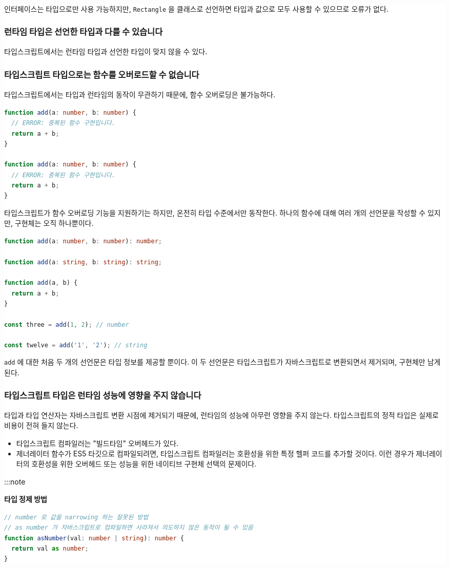 인터페이스는 타입으로만 사용 가능하지만, `Rectangle` 을 클래스로 선언하면 타입과 값으로 모두 사용할 수 있으므로 오류가 없다.

### 런타임 타입은 선언한 타입과 다를 수 있습니다

타입스크립트에서는 런타임 타입과 선언한 타입이 맞지 않을 수 있다.

### 타입스크립트 타입으로는 함수를 오버로드할 수 없습니다

타입스크립트에서는 타입과 런타임의 동작이 무관하기 때문에, 함수 오버로딩은 불가능하다.

```ts
function add(a: number, b: number) {
  // ERROR: 중복된 함수 구현입니다.
  return a + b;
}

function add(a: number, b: number) {
  // ERROR: 중복된 함수 구현입니다.
  return a + b;
}
```

타입스크립트가 함수 오버로딩 기능을 지원하기는 하지만, 온전히 타입 수준에서만 동작한다. 하나의 함수에 대해 여러 개의 선언문을 작성할 수 있지만, 구현체는 오직 하나뿐이다.

```ts
function add(a: number, b: number): number;

function add(a: string, b: string): string;

function add(a, b) {
  return a + b;
}

const three = add(1, 2); // number

const twelve = add('1', '2'); // string
```

`add` 에 대한 처음 두 개의 선언문은 타입 정보를 제공할 뿐이다. 이 두 선언문은 타입스크립트가 자바스크립트로 변환되면서 제거되며, 구현체만 남게 된다.

### 타입스크립트 타입은 런타임 성능에 영향을 주지 않습니다

타입과 타입 연산자는 자바스크립트 변환 시점에 제거되기 때문에, 런타임의 성능에 아무런 영향을 주지 않는다. 타입스크립트의 정적 타입은 실제로 비용이 전혀 들지 않는다.

- 타입스크립트 컴파일러는 "빌드타임" 오버헤드가 있다.
- 제너레이터 함수가 ES5 타깃으로 컴파일되려면, 타입스크립트 컴파일러는 호환성을 위한 특정 헬퍼 코드를 추가할 것이다. 이런 경우가 제너레이터의 호환성을 위한 오버헤드 또는 성능을 위한 네이티브 구현체 선택의 문제이다.

:::note

**타입 정제 방법**

```ts
// number 로 값을 narrowing 하는 잘못된 방법
// as number 가 자바스크립트로 컴파일하면 사라져서 의도하지 않은 동작이 될 수 있음
function asNumber(val: number | string): number {
  return val as number;
}
```
